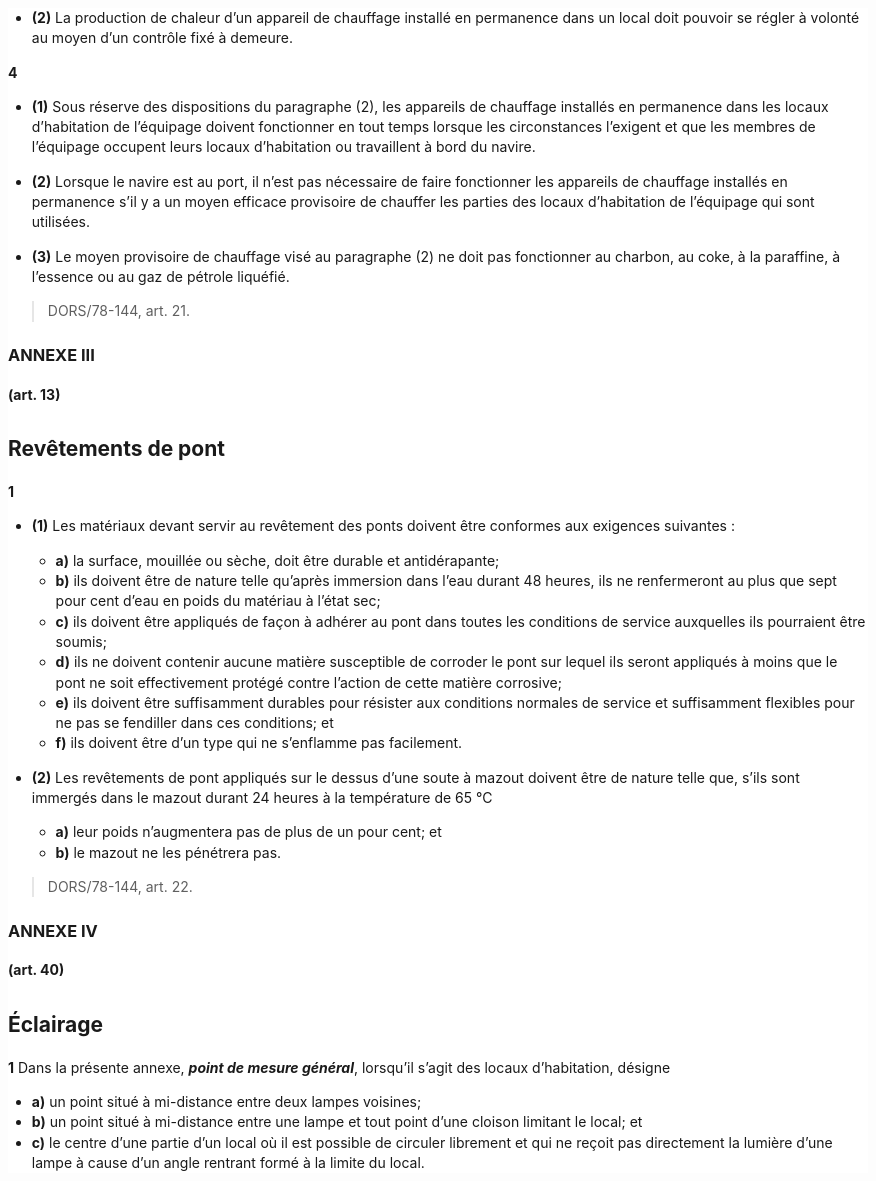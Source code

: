- **(2)** La production de chaleur d’un appareil de chauffage installé en permanence dans un local doit pouvoir se régler à volonté au moyen d’un contrôle fixé à demeure.


**4** 

- **(1)** Sous réserve des dispositions du paragraphe (2), les appareils de chauffage installés en permanence dans les locaux d’habitation de l’équipage doivent fonctionner en tout temps lorsque les circonstances l’exigent et que les membres de l’équipage occupent leurs locaux d’habitation ou travaillent à bord du navire.

- **(2)** Lorsque le navire est au port, il n’est pas nécessaire de faire fonctionner les appareils de chauffage installés en permanence s’il y a un moyen efficace provisoire de chauffer les parties des locaux d’habitation de l’équipage qui sont utilisées.

- **(3)** Le moyen provisoire de chauffage visé au paragraphe (2) ne doit pas fonctionner au charbon, au coke, à la paraffine, à l’essence ou au gaz de pétrole liquéfié.


> DORS/78-144, art. 21.




### **ANNEXE III** 
**(art. 13)**
## Revêtements de pont
**1** 

- **(1)** Les matériaux devant servir au revêtement des ponts doivent être conformes aux exigences suivantes :
	- **a)** la surface, mouillée ou sèche, doit être durable et antidérapante;
	- **b)** ils doivent être de nature telle qu’après immersion dans l’eau durant 48 heures, ils ne renfermeront au plus que sept pour cent d’eau en poids du matériau à l’état sec;
	- **c)** ils doivent être appliqués de façon à adhérer au pont dans toutes les conditions de service auxquelles ils pourraient être soumis;
	- **d)** ils ne doivent contenir aucune matière susceptible de corroder le pont sur lequel ils seront appliqués à moins que le pont ne soit effectivement protégé contre l’action de cette matière corrosive;
	- **e)** ils doivent être suffisamment durables pour résister aux conditions normales de service et suffisamment flexibles pour ne pas se fendiller dans ces conditions; et
	- **f)** ils doivent être d’un type qui ne s’enflamme pas facilement.

- **(2)** Les revêtements de pont appliqués sur le dessus d’une soute à mazout doivent être de nature telle que, s’ils sont immergés dans le mazout durant 24 heures à la température de 65 °C
	- **a)** leur poids n’augmentera pas de plus de un pour cent; et
	- **b)** le mazout ne les pénétrera pas.


> DORS/78-144, art. 22.




### **ANNEXE IV** 
**(art. 40)**
## Éclairage
**1** Dans la présente annexe, ***point de mesure général***, lorsqu’il s’agit des locaux d’habitation, désigne
- **a)** un point situé à mi-distance entre deux lampes voisines;
- **b)** un point situé à mi-distance entre une lampe et tout point d’une cloison limitant le local; et
- **c)** le centre d’une partie d’un local où il est possible de circuler librement et qui ne reçoit pas directement la lumière d’une lampe à cause d’un angle rentrant formé à la limite du local.
